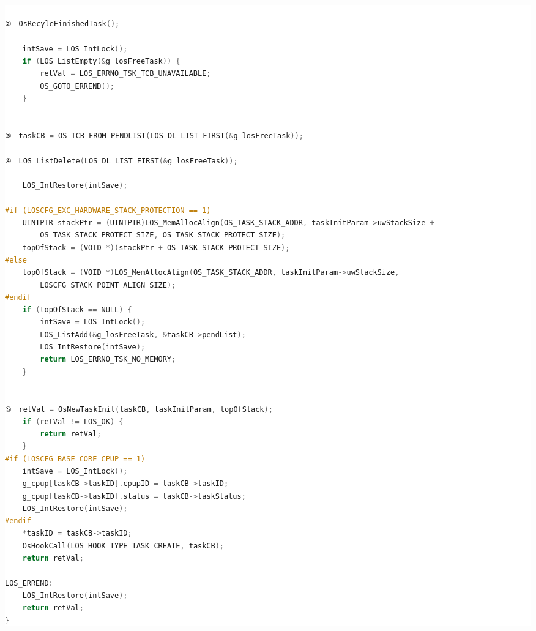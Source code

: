 ```c

②　OsRecyleFinishedTask();

    intSave = LOS_IntLock();
    if (LOS_ListEmpty(&g_losFreeTask)) {
        retVal = LOS_ERRNO_TSK_TCB_UNAVAILABLE;
        OS_GOTO_ERREND();
    }


③　taskCB = OS_TCB_FROM_PENDLIST(LOS_DL_LIST_FIRST(&g_losFreeTask));

④　LOS_ListDelete(LOS_DL_LIST_FIRST(&g_losFreeTask));

    LOS_IntRestore(intSave);

#if (LOSCFG_EXC_HARDWARE_STACK_PROTECTION == 1)
    UINTPTR stackPtr = (UINTPTR)LOS_MemAllocAlign(OS_TASK_STACK_ADDR, taskInitParam->uwStackSize +
        OS_TASK_STACK_PROTECT_SIZE, OS_TASK_STACK_PROTECT_SIZE);
    topOfStack = (VOID *)(stackPtr + OS_TASK_STACK_PROTECT_SIZE);
#else
    topOfStack = (VOID *)LOS_MemAllocAlign(OS_TASK_STACK_ADDR, taskInitParam->uwStackSize,
        LOSCFG_STACK_POINT_ALIGN_SIZE);
#endif
    if (topOfStack == NULL) {
        intSave = LOS_IntLock();
        LOS_ListAdd(&g_losFreeTask, &taskCB->pendList);
        LOS_IntRestore(intSave);
        return LOS_ERRNO_TSK_NO_MEMORY;
    }


⑤　retVal = OsNewTaskInit(taskCB, taskInitParam, topOfStack);
    if (retVal != LOS_OK) {
        return retVal;
    }
#if (LOSCFG_BASE_CORE_CPUP == 1)
    intSave = LOS_IntLock();
    g_cpup[taskCB->taskID].cpupID = taskCB->taskID;
    g_cpup[taskCB->taskID].status = taskCB->taskStatus;
    LOS_IntRestore(intSave);
#endif
    *taskID = taskCB->taskID;
    OsHookCall(LOS_HOOK_TYPE_TASK_CREATE, taskCB);
    return retVal;

LOS_ERREND:
    LOS_IntRestore(intSave);
    return retVal;
}
```
